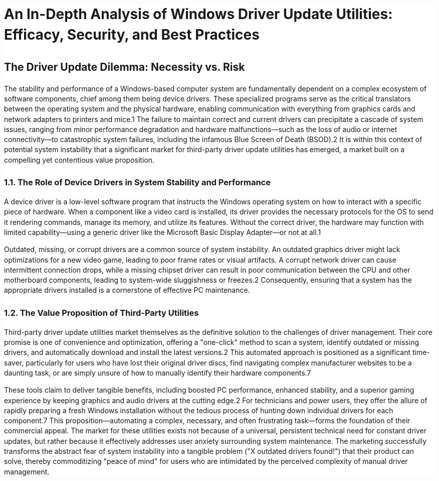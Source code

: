 
# **An In-Depth Analysis of Windows Driver Update Utilities: Efficacy, Security, and Best Practices**

## **The Driver Update Dilemma: Necessity vs. Risk**

The stability and performance of a Windows-based computer system are fundamentally dependent on a complex ecosystem of software components, chief among them being device drivers. These specialized programs serve as the critical translators between the operating system and the physical hardware, enabling communication with everything from graphics cards and network adapters to printers and mice.1 The failure to maintain correct and current drivers can precipitate a cascade of system issues, ranging from minor performance degradation and hardware malfunctions—such as the loss of audio or internet connectivity—to catastrophic system failures, including the infamous Blue Screen of Death (BSOD).2 It is within this context of potential system instability that a significant market for third-party driver update utilities has emerged, a market built on a compelling yet contentious value proposition.

### **1.1. The Role of Device Drivers in System Stability and Performance**

A device driver is a low-level software program that instructs the Windows operating system on how to interact with a specific piece of hardware. When a component like a video card is installed, its driver provides the necessary protocols for the OS to send it rendering commands, manage its memory, and utilize its features. Without the correct driver, the hardware may function with limited capability—using a generic driver like the Microsoft Basic Display Adapter—or not at all.1

Outdated, missing, or corrupt drivers are a common source of system instability. An outdated graphics driver might lack optimizations for a new video game, leading to poor frame rates or visual artifacts. A corrupt network driver can cause intermittent connection drops, while a missing chipset driver can result in poor communication between the CPU and other motherboard components, leading to system-wide sluggishness or freezes.2 Consequently, ensuring that a system has the appropriate drivers installed is a cornerstone of effective PC maintenance.

### **1.2. The Value Proposition of Third-Party Utilities**

Third-party driver update utilities market themselves as the definitive solution to the challenges of driver management. Their core promise is one of convenience and optimization, offering a "one-click" method to scan a system, identify outdated or missing drivers, and automatically download and install the latest versions.2 This automated approach is positioned as a significant time-saver, particularly for users who have lost their original driver discs, find navigating complex manufacturer websites to be a daunting task, or are simply unsure of how to manually identify their hardware components.7

These tools claim to deliver tangible benefits, including boosted PC performance, enhanced stability, and a superior gaming experience by keeping graphics and audio drivers at the cutting edge.2 For technicians and power users, they offer the allure of rapidly preparing a fresh Windows installation without the tedious process of hunting down individual drivers for each component.7 This proposition—automating a complex, necessary, and often frustrating task—forms the foundation of their commercial appeal. The market for these utilities exists not because of a universal, persistent technical need for constant driver updates, but rather because it effectively addresses user anxiety surrounding system maintenance. The marketing successfully transforms the abstract fear of system instability into a tangible problem ("X outdated drivers found\!") that their product can solve, thereby commoditizing "peace of mind" for users who are intimidated by the perceived complexity of manual driver management.
